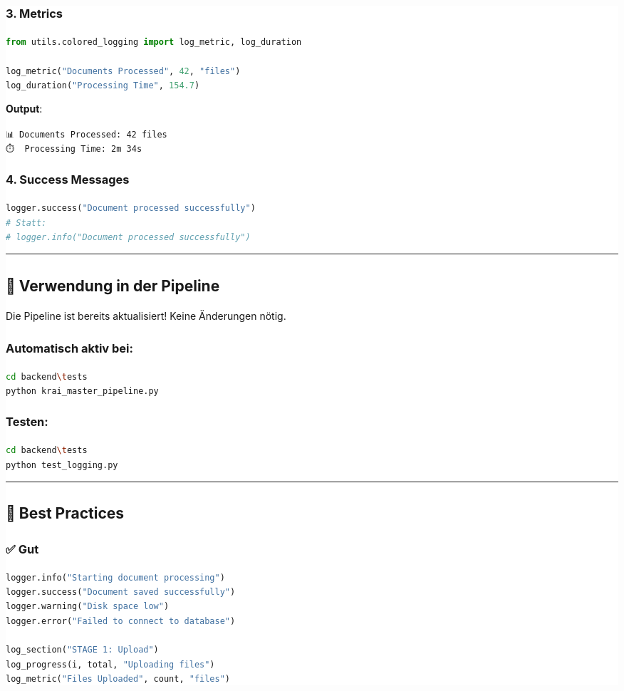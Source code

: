 ### 3. Metrics
```python
from utils.colored_logging import log_metric, log_duration

log_metric("Documents Processed", 42, "files")
log_duration("Processing Time", 154.7)
```
**Output**:
```
📊 Documents Processed: 42 files
⏱️  Processing Time: 2m 34s
```

### 4. Success Messages
```python
logger.success("Document processed successfully")
# Statt:
# logger.info("Document processed successfully")
```

---

## 📝 Verwendung in der Pipeline

Die Pipeline ist bereits aktualisiert! Keine Änderungen nötig.

### Automatisch aktiv bei:
```bash
cd backend\tests
python krai_master_pipeline.py
```

### Testen:
```bash
cd backend\tests
python test_logging.py
```

---

## 🎯 Best Practices

### ✅ Gut
```python
logger.info("Starting document processing")
logger.success("Document saved successfully")
logger.warning("Disk space low")
logger.error("Failed to connect to database")

log_section("STAGE 1: Upload")
log_progress(i, total, "Uploading files")
log_metric("Files Uploaded", count, "files")
```
